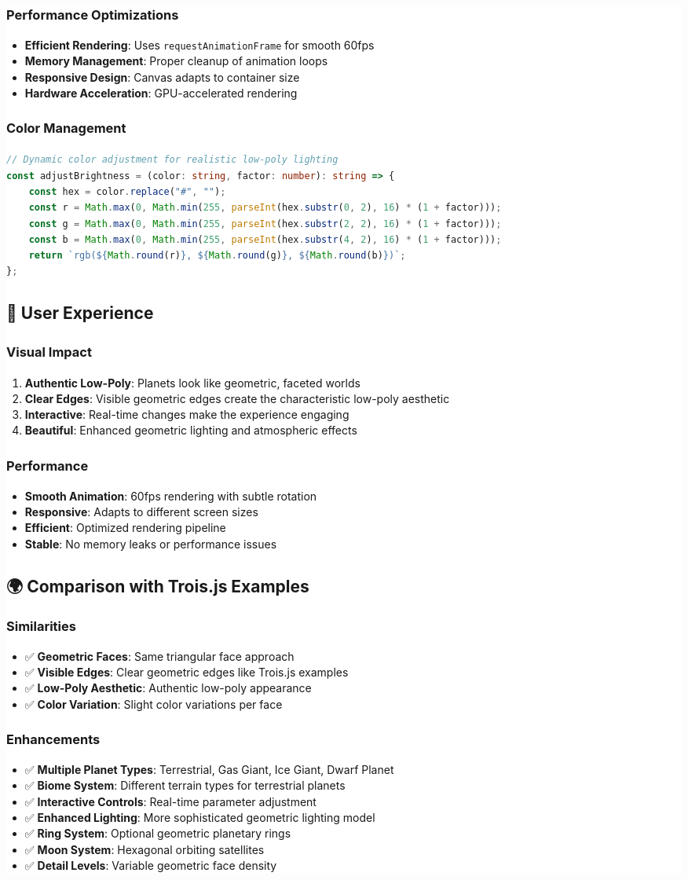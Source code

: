 ### **Performance Optimizations**
- **Efficient Rendering**: Uses `requestAnimationFrame` for smooth 60fps
- **Memory Management**: Proper cleanup of animation loops
- **Responsive Design**: Canvas adapts to container size
- **Hardware Acceleration**: GPU-accelerated rendering

### **Color Management**
```typescript
// Dynamic color adjustment for realistic low-poly lighting
const adjustBrightness = (color: string, factor: number): string => {
    const hex = color.replace("#", "");
    const r = Math.max(0, Math.min(255, parseInt(hex.substr(0, 2), 16) * (1 + factor)));
    const g = Math.max(0, Math.min(255, parseInt(hex.substr(2, 2), 16) * (1 + factor)));
    const b = Math.max(0, Math.min(255, parseInt(hex.substr(4, 2), 16) * (1 + factor)));
    return `rgb(${Math.round(r)}, ${Math.round(g)}, ${Math.round(b)})`;
};
```

## 🎯 **User Experience**

### **Visual Impact**
1. **Authentic Low-Poly**: Planets look like geometric, faceted worlds
2. **Clear Edges**: Visible geometric edges create the characteristic low-poly aesthetic
3. **Interactive**: Real-time changes make the experience engaging
4. **Beautiful**: Enhanced geometric lighting and atmospheric effects

### **Performance**
- **Smooth Animation**: 60fps rendering with subtle rotation
- **Responsive**: Adapts to different screen sizes
- **Efficient**: Optimized rendering pipeline
- **Stable**: No memory leaks or performance issues

## 🌍 **Comparison with Trois.js Examples**

### **Similarities**
- ✅ **Geometric Faces**: Same triangular face approach
- ✅ **Visible Edges**: Clear geometric edges like Trois.js examples
- ✅ **Low-Poly Aesthetic**: Authentic low-poly appearance
- ✅ **Color Variation**: Slight color variations per face

### **Enhancements**
- ✅ **Multiple Planet Types**: Terrestrial, Gas Giant, Ice Giant, Dwarf Planet
- ✅ **Biome System**: Different terrain types for terrestrial planets
- ✅ **Interactive Controls**: Real-time parameter adjustment
- ✅ **Enhanced Lighting**: More sophisticated geometric lighting model
- ✅ **Ring System**: Optional geometric planetary rings
- ✅ **Moon System**: Hexagonal orbiting satellites
- ✅ **Detail Levels**: Variable geometric face density
